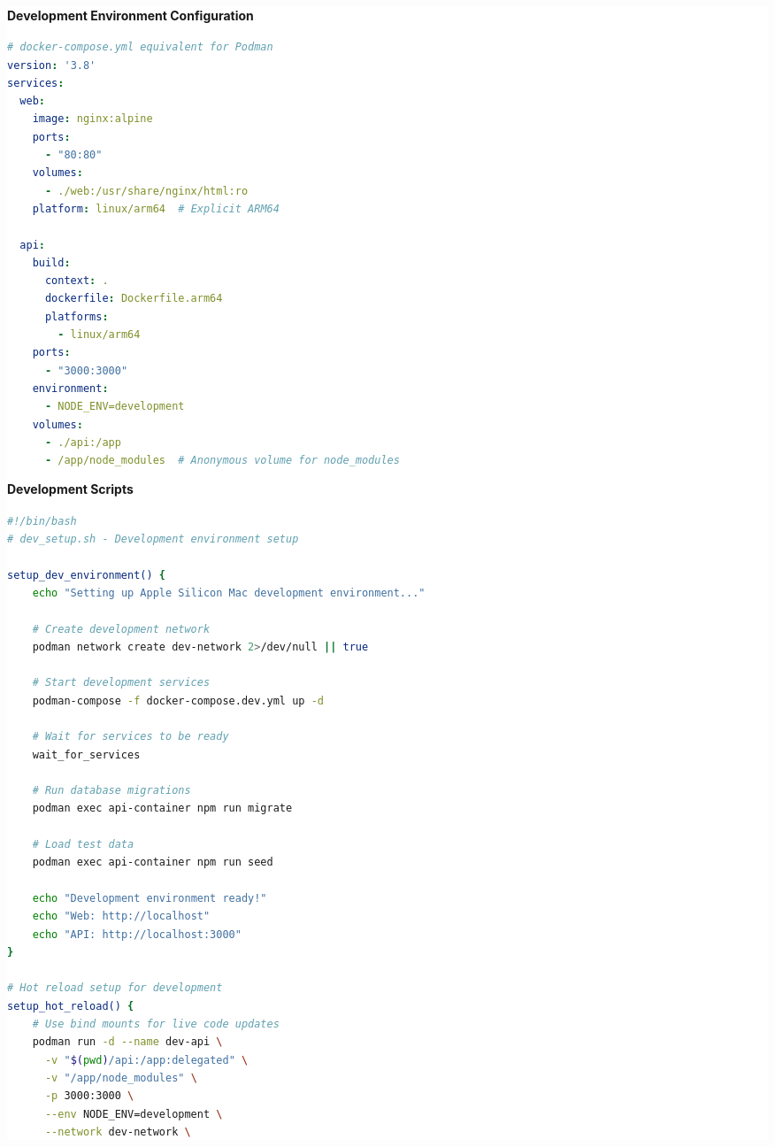 **Development Environment Configuration**
```yaml
# docker-compose.yml equivalent for Podman
version: '3.8'
services:
  web:
    image: nginx:alpine
    ports:
      - "80:80"
    volumes:
      - ./web:/usr/share/nginx/html:ro
    platform: linux/arm64  # Explicit ARM64
    
  api:
    build:
      context: .
      dockerfile: Dockerfile.arm64
      platforms:
        - linux/arm64
    ports:
      - "3000:3000" 
    environment:
      - NODE_ENV=development
    volumes:
      - ./api:/app
      - /app/node_modules  # Anonymous volume for node_modules
```

**Development Scripts**
```bash
#!/bin/bash
# dev_setup.sh - Development environment setup

setup_dev_environment() {
    echo "Setting up Apple Silicon Mac development environment..."
    
    # Create development network
    podman network create dev-network 2>/dev/null || true
    
    # Start development services
    podman-compose -f docker-compose.dev.yml up -d
    
    # Wait for services to be ready
    wait_for_services
    
    # Run database migrations
    podman exec api-container npm run migrate
    
    # Load test data
    podman exec api-container npm run seed
    
    echo "Development environment ready!"
    echo "Web: http://localhost"
    echo "API: http://localhost:3000"
}

# Hot reload setup for development
setup_hot_reload() {
    # Use bind mounts for live code updates
    podman run -d --name dev-api \
      -v "$(pwd)/api:/app:delegated" \
      -v "/app/node_modules" \
      -p 3000:3000 \
      --env NODE_ENV=development \
      --network dev-network \
```